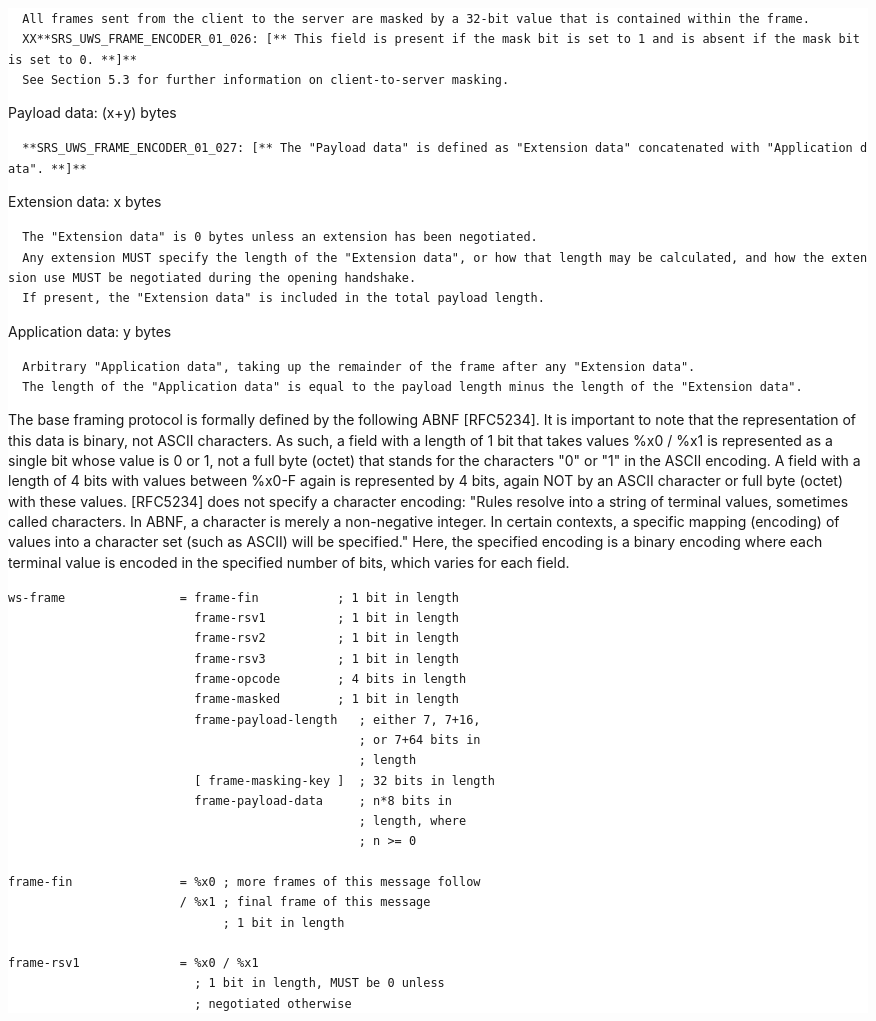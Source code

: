       All frames sent from the client to the server are masked by a 32-bit value that is contained within the frame.
      XX**SRS_UWS_FRAME_ENCODER_01_026: [** This field is present if the mask bit is set to 1 and is absent if the mask bit is set to 0. **]**
      See Section 5.3 for further information on client-to-server masking.

   Payload data:  (x+y) bytes

      **SRS_UWS_FRAME_ENCODER_01_027: [** The "Payload data" is defined as "Extension data" concatenated with "Application data". **]**

   Extension data:  x bytes

      The "Extension data" is 0 bytes unless an extension has been negotiated.
      Any extension MUST specify the length of the "Extension data", or how that length may be calculated, and how the extension use MUST be negotiated during the opening handshake.
      If present, the "Extension data" is included in the total payload length.

   Application data:  y bytes

      Arbitrary "Application data", taking up the remainder of the frame after any "Extension data".
      The length of the "Application data" is equal to the payload length minus the length of the "Extension data".

   The base framing protocol is formally defined by the following ABNF [RFC5234].
   It is important to note that the representation of this data is binary, not ASCII characters.
   As such, a field with a length of 1 bit that takes values %x0 / %x1 is represented as a single bit whose value is 0 or 1, not a full byte (octet) that stands for the characters "0" or "1" in the ASCII encoding.
   A field with a length of 4 bits with values between %x0-F again is represented by 4 bits, again NOT by an ASCII character or full byte (octet) with these values.
   [RFC5234] does not specify a character encoding: "Rules resolve into a string of terminal values, sometimes called characters. In ABNF, a character is merely a non-negative integer. In certain contexts, a specific mapping (encoding) of values into a character set (such as ASCII) will be specified."
   Here, the specified encoding is a binary encoding where each terminal value is encoded in the specified number of bits, which varies for each field.

    ws-frame                = frame-fin           ; 1 bit in length
                              frame-rsv1          ; 1 bit in length
                              frame-rsv2          ; 1 bit in length
                              frame-rsv3          ; 1 bit in length
                              frame-opcode        ; 4 bits in length
                              frame-masked        ; 1 bit in length
                              frame-payload-length   ; either 7, 7+16,
                                                     ; or 7+64 bits in
                                                     ; length
                              [ frame-masking-key ]  ; 32 bits in length
                              frame-payload-data     ; n*8 bits in
                                                     ; length, where
                                                     ; n >= 0

    frame-fin               = %x0 ; more frames of this message follow
                            / %x1 ; final frame of this message
                                  ; 1 bit in length

    frame-rsv1              = %x0 / %x1
                              ; 1 bit in length, MUST be 0 unless
                              ; negotiated otherwise
